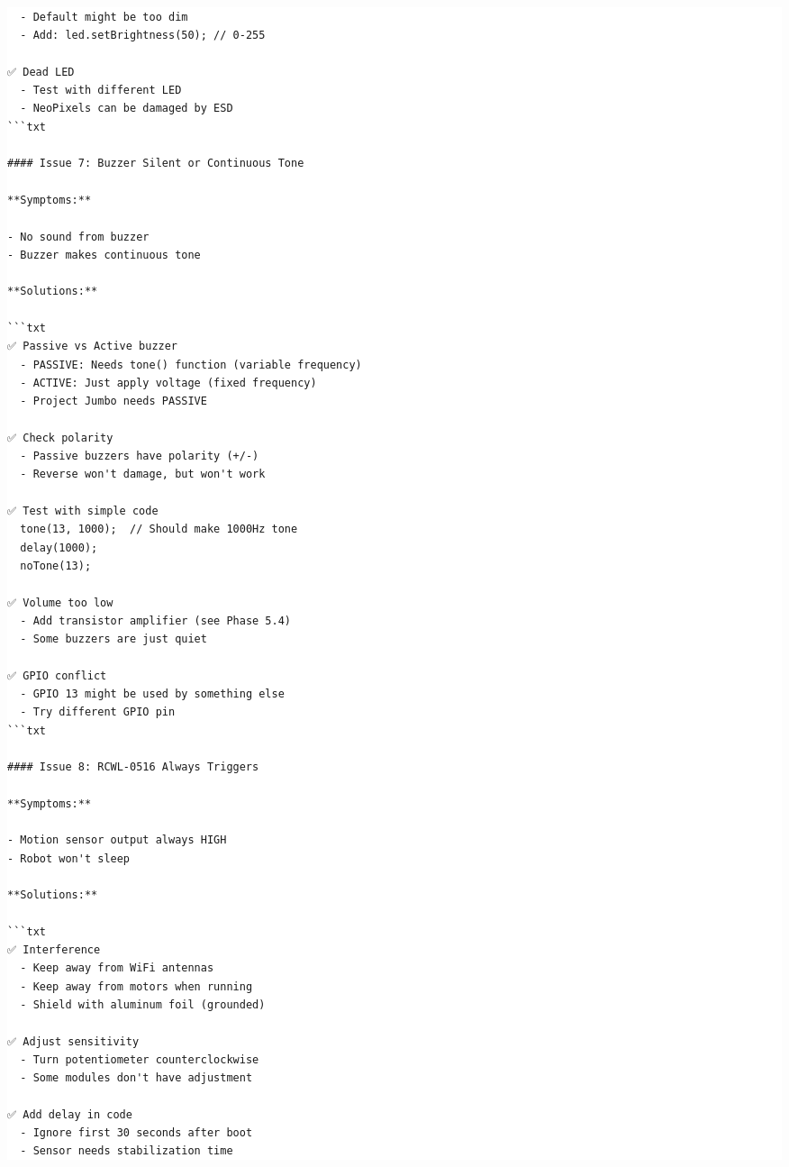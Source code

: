 ```txt
  - Default might be too dim
  - Add: led.setBrightness(50); // 0-255

✅ Dead LED
  - Test with different LED
  - NeoPixels can be damaged by ESD
```txt

#### Issue 7: Buzzer Silent or Continuous Tone

**Symptoms:**

- No sound from buzzer
- Buzzer makes continuous tone

**Solutions:**

```txt
✅ Passive vs Active buzzer
  - PASSIVE: Needs tone() function (variable frequency)
  - ACTIVE: Just apply voltage (fixed frequency)
  - Project Jumbo needs PASSIVE

✅ Check polarity
  - Passive buzzers have polarity (+/-)
  - Reverse won't damage, but won't work

✅ Test with simple code
  tone(13, 1000);  // Should make 1000Hz tone
  delay(1000);
  noTone(13);

✅ Volume too low
  - Add transistor amplifier (see Phase 5.4)
  - Some buzzers are just quiet

✅ GPIO conflict
  - GPIO 13 might be used by something else
  - Try different GPIO pin
```txt

#### Issue 8: RCWL-0516 Always Triggers

**Symptoms:**

- Motion sensor output always HIGH
- Robot won't sleep

**Solutions:**

```txt
✅ Interference
  - Keep away from WiFi antennas
  - Keep away from motors when running
  - Shield with aluminum foil (grounded)

✅ Adjust sensitivity
  - Turn potentiometer counterclockwise
  - Some modules don't have adjustment

✅ Add delay in code
  - Ignore first 30 seconds after boot
  - Sensor needs stabilization time

```